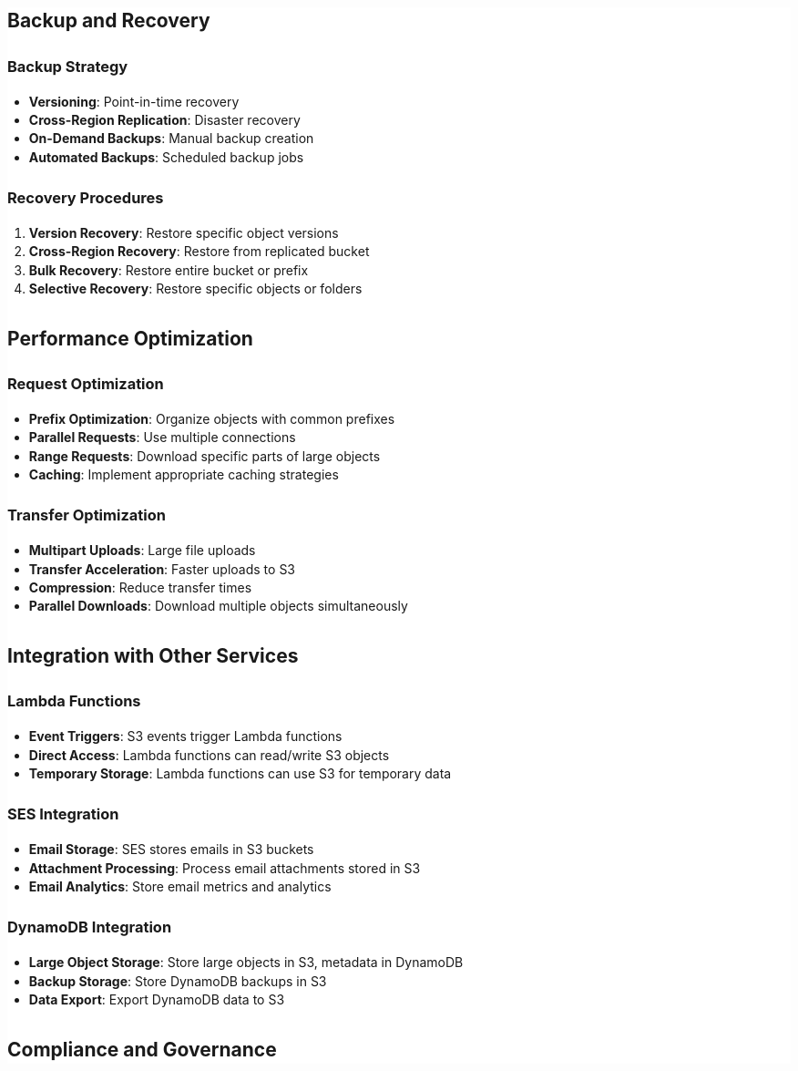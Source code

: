 ## Backup and Recovery

### Backup Strategy
- **Versioning**: Point-in-time recovery
- **Cross-Region Replication**: Disaster recovery
- **On-Demand Backups**: Manual backup creation
- **Automated Backups**: Scheduled backup jobs

### Recovery Procedures
1. **Version Recovery**: Restore specific object versions
2. **Cross-Region Recovery**: Restore from replicated bucket
3. **Bulk Recovery**: Restore entire bucket or prefix
4. **Selective Recovery**: Restore specific objects or folders

## Performance Optimization

### Request Optimization
- **Prefix Optimization**: Organize objects with common prefixes
- **Parallel Requests**: Use multiple connections
- **Range Requests**: Download specific parts of large objects
- **Caching**: Implement appropriate caching strategies

### Transfer Optimization
- **Multipart Uploads**: Large file uploads
- **Transfer Acceleration**: Faster uploads to S3
- **Compression**: Reduce transfer times
- **Parallel Downloads**: Download multiple objects simultaneously

## Integration with Other Services

### Lambda Functions
- **Event Triggers**: S3 events trigger Lambda functions
- **Direct Access**: Lambda functions can read/write S3 objects
- **Temporary Storage**: Lambda functions can use S3 for temporary data

### SES Integration
- **Email Storage**: SES stores emails in S3 buckets
- **Attachment Processing**: Process email attachments stored in S3
- **Email Analytics**: Store email metrics and analytics

### DynamoDB Integration
- **Large Object Storage**: Store large objects in S3, metadata in DynamoDB
- **Backup Storage**: Store DynamoDB backups in S3
- **Data Export**: Export DynamoDB data to S3

## Compliance and Governance
